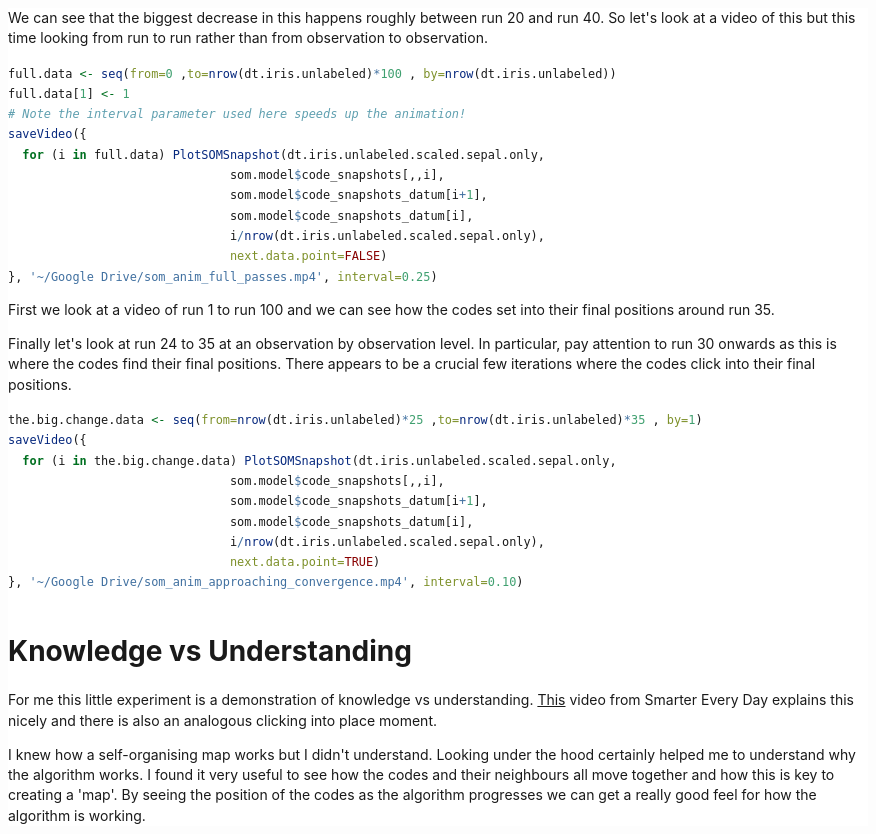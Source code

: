 We can see that the biggest decrease in this happens roughly between run 20 and run 40. So let's look at a video of this but this time looking from run to run rather than from observation to observation.

``` r
full.data <- seq(from=0 ,to=nrow(dt.iris.unlabeled)*100 , by=nrow(dt.iris.unlabeled))
full.data[1] <- 1
# Note the interval parameter used here speeds up the animation!
saveVideo({
  for (i in full.data) PlotSOMSnapshot(dt.iris.unlabeled.scaled.sepal.only,
                               som.model$code_snapshots[,,i],
                               som.model$code_snapshots_datum[i+1],
                               som.model$code_snapshots_datum[i],
                               i/nrow(dt.iris.unlabeled.scaled.sepal.only),
                               next.data.point=FALSE)
}, '~/Google Drive/som_anim_full_passes.mp4', interval=0.25)

```

First we look at a video of run 1 to run 100 and we can see how the codes set into their final positions around run 35.

<iframe width="560" height="315" src="https://www.youtube.com/embed/y7S4b6VM2gQ?rel=0" frameborder="0" allowfullscreen></iframe>

Finally let's look at run 24 to 35 at an observation by observation level. In particular, pay attention to run 30 onwards as this is where the codes find their final positions. There appears to be a crucial few iterations where the codes click into their final positions.

``` r
the.big.change.data <- seq(from=nrow(dt.iris.unlabeled)*25 ,to=nrow(dt.iris.unlabeled)*35 , by=1)
saveVideo({
  for (i in the.big.change.data) PlotSOMSnapshot(dt.iris.unlabeled.scaled.sepal.only,
                               som.model$code_snapshots[,,i],
                               som.model$code_snapshots_datum[i+1],
                               som.model$code_snapshots_datum[i],
                               i/nrow(dt.iris.unlabeled.scaled.sepal.only),
                               next.data.point=TRUE)
}, '~/Google Drive/som_anim_approaching_convergence.mp4', interval=0.10)

```



<iframe width="560" height="315" src="https://www.youtube.com/embed/vLxUYZnRnCw?rel=0" frameborder="0" allowfullscreen></iframe>

# Knowledge vs Understanding
For me this little experiment is a demonstration of knowledge vs understanding. [This](https://www.youtube.com/watch?v=MFzDaBzBlL0) video from Smarter Every Day explains this nicely and there is also an analogous clicking into place moment. 

I knew how a self-organising map works but I didn't understand. Looking under the hood certainly helped me to understand why the algorithm works. I found it very useful to see how the codes and their neighbours all move together and how this is key to creating a 'map'. By seeing the position of the codes as the algorithm progresses we can get a really good feel for how the algorithm is working. 
